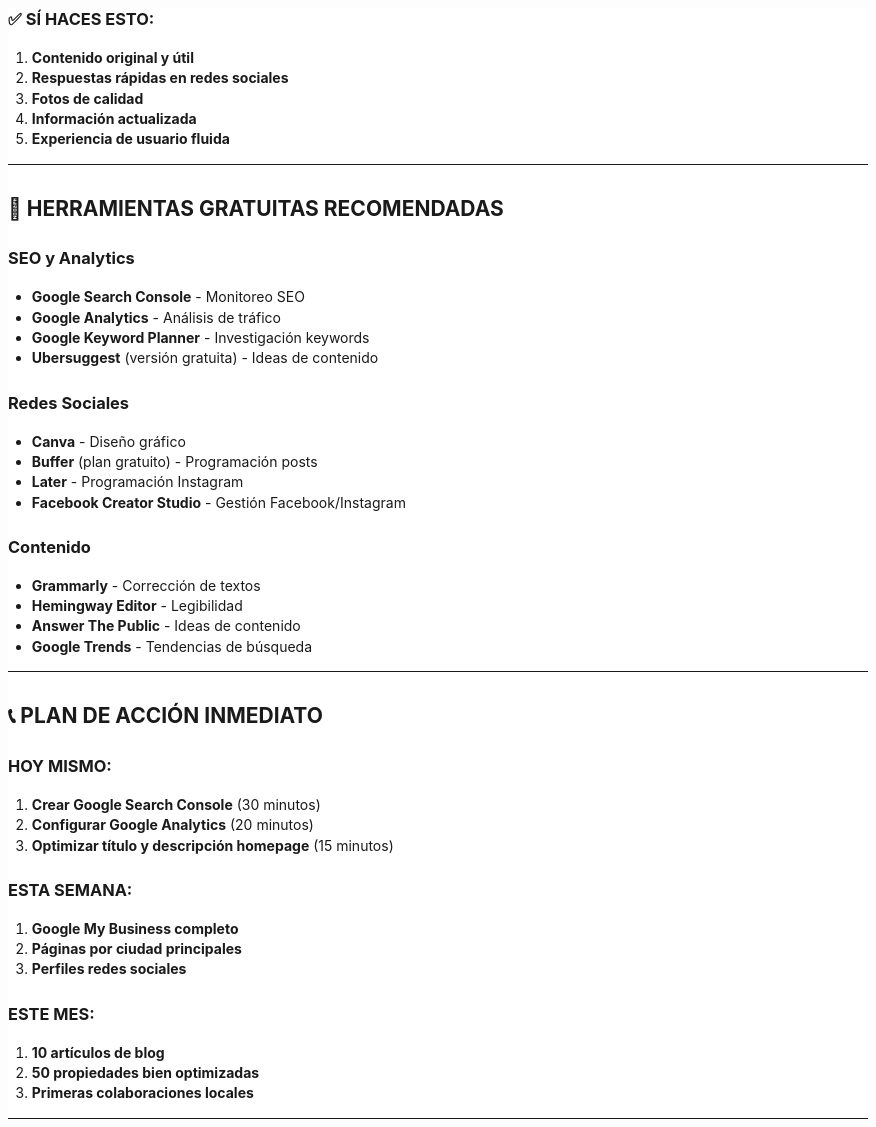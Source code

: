 ### ✅ SÍ HACES ESTO:
1. **Contenido original y útil**
2. **Respuestas rápidas en redes sociales**
3. **Fotos de calidad**
4. **Información actualizada**
5. **Experiencia de usuario fluida**

---

## 🔧 HERRAMIENTAS GRATUITAS RECOMENDADAS

### SEO y Analytics
- **Google Search Console** - Monitoreo SEO
- **Google Analytics** - Análisis de tráfico
- **Google Keyword Planner** - Investigación keywords
- **Ubersuggest** (versión gratuita) - Ideas de contenido

### Redes Sociales
- **Canva** - Diseño gráfico
- **Buffer** (plan gratuito) - Programación posts
- **Later** - Programación Instagram
- **Facebook Creator Studio** - Gestión Facebook/Instagram

### Contenido
- **Grammarly** - Corrección de textos
- **Hemingway Editor** - Legibilidad
- **Answer The Public** - Ideas de contenido
- **Google Trends** - Tendencias de búsqueda

---

## 📞 PLAN DE ACCIÓN INMEDIATO

### HOY MISMO:
1. **Crear Google Search Console** (30 minutos)
2. **Configurar Google Analytics** (20 minutos)
3. **Optimizar título y descripción homepage** (15 minutos)

### ESTA SEMANA:
1. **Google My Business completo**
2. **Páginas por ciudad principales**
3. **Perfiles redes sociales**

### ESTE MES:
1. **10 artículos de blog**
2. **50 propiedades bien optimizadas**
3. **Primeras colaboraciones locales**

---